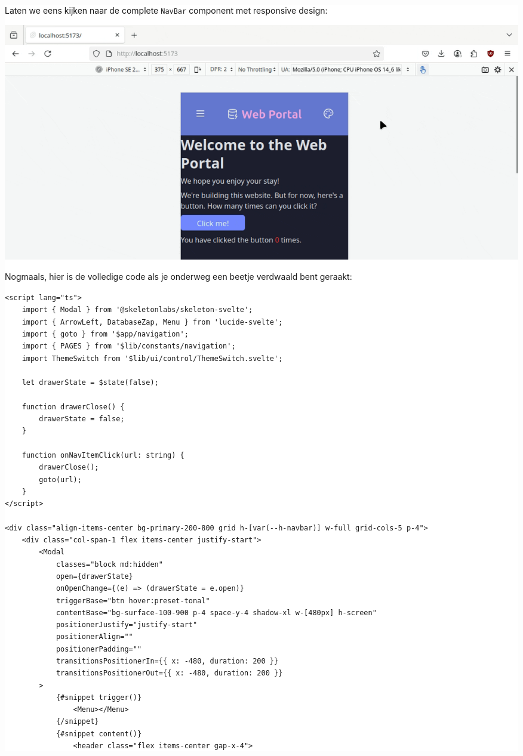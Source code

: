 Laten we eens kijken naar de complete `NavBar` component met responsive design:

![responsive-navbar.gif](/tutorial/2-ui/img/responsive-navbar.gif)

Nogmaals, hier is de volledige code als je onderweg een beetje verdwaald bent geraakt:

```svelte
<script lang="ts">
	import { Modal } from '@skeletonlabs/skeleton-svelte';
	import { ArrowLeft, DatabaseZap, Menu } from 'lucide-svelte';
	import { goto } from '$app/navigation';
	import { PAGES } from '$lib/constants/navigation';
	import ThemeSwitch from '$lib/ui/control/ThemeSwitch.svelte';

	let drawerState = $state(false);

	function drawerClose() {
		drawerState = false;
	}

	function onNavItemClick(url: string) {
		drawerClose();
		goto(url);
	}
</script>

<div class="align-items-center bg-primary-200-800 grid h-[var(--h-navbar)] w-full grid-cols-5 p-4">
	<div class="col-span-1 flex items-center justify-start">
		<Modal
			classes="block md:hidden"
			open={drawerState}
			onOpenChange={(e) => (drawerState = e.open)}
			triggerBase="btn hover:preset-tonal"
			contentBase="bg-surface-100-900 p-4 space-y-4 shadow-xl w-[480px] h-screen"
			positionerJustify="justify-start"
			positionerAlign=""
			positionerPadding=""
			transitionsPositionerIn={{ x: -480, duration: 200 }}
			transitionsPositionerOut={{ x: -480, duration: 200 }}
		>
			{#snippet trigger()}
				<Menu></Menu>
			{/snippet}
			{#snippet content()}
				<header class="flex items-center gap-x-4">
```